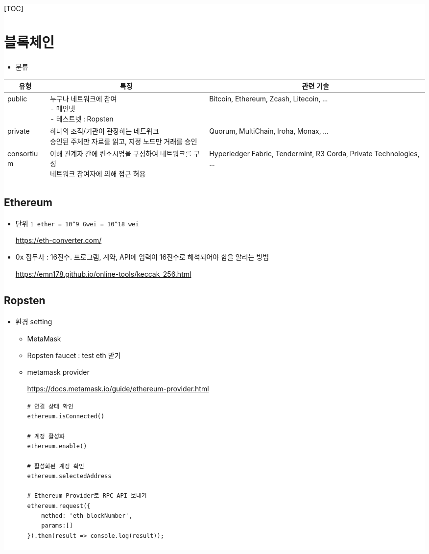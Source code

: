 [TOC]

# 블록체인

- 분류

| 유형       | 특징                                                         | 관련 기술                                                    |
| ---------- | ------------------------------------------------------------ | ------------------------------------------------------------ |
| public     | 누구나 네트워크에 참여<br />- 메인넷<br />- 테스트넷 : Ropsten | Bitcoin, Ethereum, Zcash, Litecoin, ...                      |
| private    | 하나의 조직/기관이 관장하는 네트워크<br />승인된 주체만 자료를 읽고, 지정 노드만 거래를 승인 | Quorum, MultiChain, Iroha, Monax, ...                        |
| consortium | 이해 관계자 간에 컨소시엄을 구성하여 네트워크를 구성<br />네트워크 참여자에 의해 접근 허용 | Hyperledger Fabric, Tendermint, R3 Corda, Private Technologies, ... |



## Ethereum

- 단위 `1 ether = 10^9 Gwei = 10^18 wei`

  https://eth-converter.com/

- 0x 접두사 : 16진수. 프로그램, 계약, API에 입력이 16진수로 해석되어야 함을 알리는 방법

  https://emn178.github.io/online-tools/keccak_256.html



## Ropsten

- 환경 setting

  - MetaMask

  - Ropsten faucet : test eth 받기

  - metamask provider

    https://docs.metamask.io/guide/ethereum-provider.html

    ```
    # 연결 상태 확인
    ethereum.isConnected()
    
    # 계정 활성화
    ethereum.enable()
    
    # 활성화된 계정 확인
    ethereum.selectedAddress
    
    # Ethereum Provider로 RPC API 보내기
    ethereum.request({
        method: 'eth_blockNumber',
        params:[]
    }).then(result => console.log(result));
    